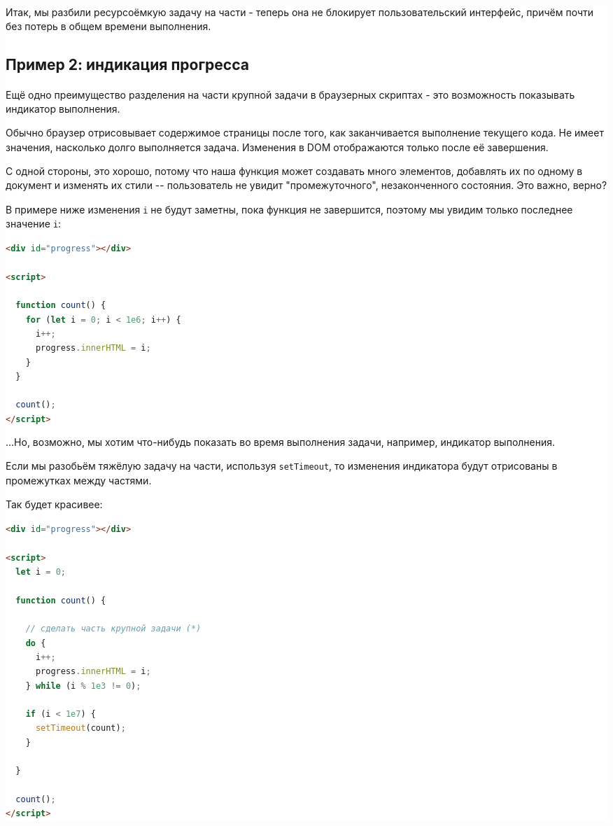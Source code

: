 Итак, мы разбили ресурсоёмкую задачу на части - теперь она не блокирует пользовательский интерфейс, причём почти без потерь в общем времени выполнения.

## Пример 2: индикация прогресса

Ещё одно преимущество разделения на части крупной задачи в браузерных скриптах - это возможность показывать индикатор выполнения.

Обычно браузер отрисовывает содержимое страницы после того, как заканчивается выполнение текущего кода. Не имеет значения, насколько долго выполняется задача. Изменения в DOM отображаются только после её завершения.

С одной стороны, это хорошо, потому что наша функция может создавать много элементов, добавлять их по одному в документ и изменять их стили -- пользователь не увидит "промежуточного", незаконченного состояния. Это важно, верно?

В примере ниже изменения `i` не будут заметны, пока функция не завершится, поэтому мы увидим только последнее значение `i`:


```html run
<div id="progress"></div>

<script>

  function count() {
    for (let i = 0; i < 1e6; i++) {
      i++;
      progress.innerHTML = i;
    }
  }

  count();
</script>
```

...Но, возможно, мы хотим что-нибудь показать во время выполнения задачи, например, индикатор выполнения.

Если мы разобьём тяжёлую задачу на части, используя `setTimeout`, то изменения индикатора будут отрисованы в промежутках между частями.

Так будет красивее:

```html run
<div id="progress"></div>

<script>
  let i = 0;

  function count() {

    // сделать часть крупной задачи (*)
    do {
      i++;
      progress.innerHTML = i;
    } while (i % 1e3 != 0);

    if (i < 1e7) {
      setTimeout(count);
    }

  }

  count();
</script>
```
